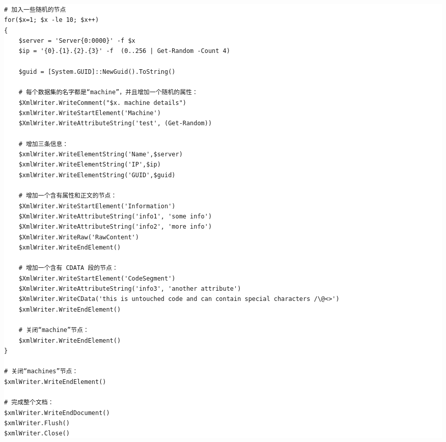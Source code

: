     # 加入一些随机的节点
    for($x=1; $x -le 10; $x++)
    {
        $server = 'Server{0:0000}' -f $x
        $ip = '{0}.{1}.{2}.{3}' -f  (0..256 | Get-Random -Count 4)

        $guid = [System.GUID]::NewGuid().ToString()

        # 每个数据集的名字都是“machine”，并且增加一个随机的属性：
        $XmlWriter.WriteComment("$x. machine details")
        $xmlWriter.WriteStartElement('Machine')
        $XmlWriter.WriteAttributeString('test', (Get-Random))

        # 增加三条信息：
        $xmlWriter.WriteElementString('Name',$server)
        $xmlWriter.WriteElementString('IP',$ip)
        $xmlWriter.WriteElementString('GUID',$guid)

        # 增加一个含有属性和正文的节点：
        $XmlWriter.WriteStartElement('Information')
        $XmlWriter.WriteAttributeString('info1', 'some info')
        $XmlWriter.WriteAttributeString('info2', 'more info')
        $XmlWriter.WriteRaw('RawContent')
        $xmlWriter.WriteEndElement()

        # 增加一个含有 CDATA 段的节点：
        $XmlWriter.WriteStartElement('CodeSegment')
        $XmlWriter.WriteAttributeString('info3', 'another attribute')
        $XmlWriter.WriteCData('this is untouched code and can contain special characters /\@<>')
        $xmlWriter.WriteEndElement()

        # 关闭“machine”节点：
        $xmlWriter.WriteEndElement()
    }

    # 关闭“machines”节点：
    $xmlWriter.WriteEndElement()

    # 完成整个文档：
    $xmlWriter.WriteEndDocument()
    $xmlWriter.Flush()
    $xmlWriter.Close()
